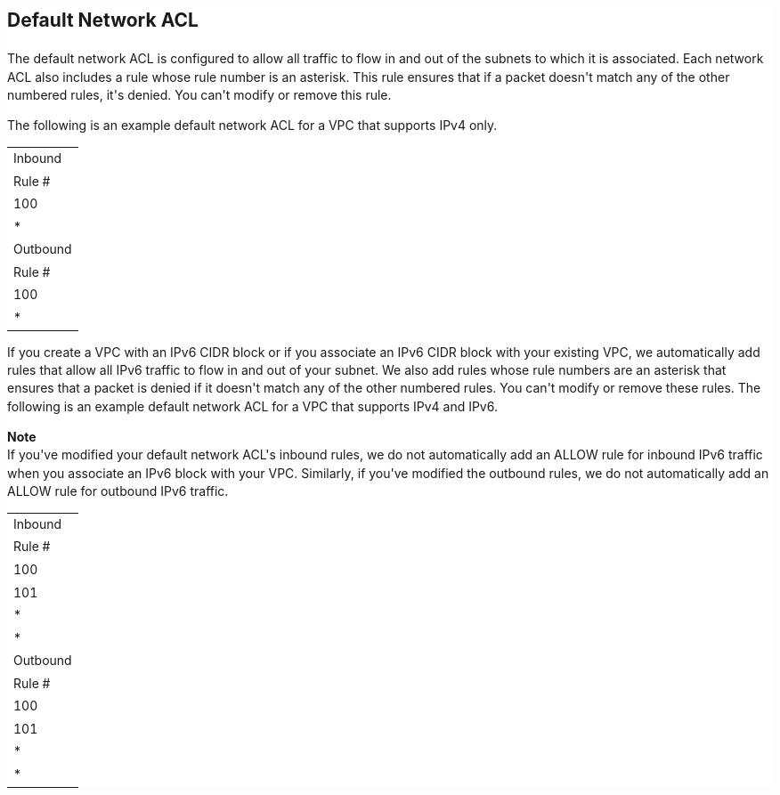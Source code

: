 ## Default Network ACL<a name="default-network-acl"></a>

The default network ACL is configured to allow all traffic to flow in and out of the subnets to which it is associated\. Each network ACL also includes a rule whose rule number is an asterisk\. This rule ensures that if a packet doesn't match any of the other numbered rules, it's denied\. You can't modify or remove this rule\. 

The following is an example default network ACL for a VPC that supports IPv4 only\.


|  | 
| --- |
| Inbound  | 
| Rule \# | Type |  Protocol |  Port Range  | Source |  Allow/Deny | 
|  100  | All IPv4 traffic |  All  |  All  | 0\.0\.0\.0/0 |  ALLOW  | 
|  \*  | All IPv4 traffic |  All  |  All  | 0\.0\.0\.0/0 |  DENY  | 
|  Outbound  | 
| Rule \# | Type |  Protocol  |  Port Range | Destination |  Allow/Deny | 
|  100  | All IPv4 traffic |  all  |  all  | 0\.0\.0\.0/0 |  ALLOW  | 
|  \*  | All IPv4 traffic |  all  |  all  | 0\.0\.0\.0/0 |  DENY  | 

If you create a VPC with an IPv6 CIDR block or if you associate an IPv6 CIDR block with your existing VPC, we automatically add rules that allow all IPv6 traffic to flow in and out of your subnet\. We also add rules whose rule numbers are an asterisk that ensures that a packet is denied if it doesn't match any of the other numbered rules\. You can't modify or remove these rules\. The following is an example default network ACL for a VPC that supports IPv4 and IPv6\.

**Note**  
If you've modified your default network ACL's inbound rules, we do not automatically add an ALLOW rule for inbound IPv6 traffic when you associate an IPv6 block with your VPC\. Similarly, if you've modified the outbound rules, we do not automatically add an ALLOW rule for outbound IPv6 traffic\. 


|  | 
| --- |
| Inbound  | 
| Rule \# | Type |  Protocol |  Port Range  | Source |  Allow/Deny | 
|  100  | All IPv4 traffic |  All  |  All  | 0\.0\.0\.0/0 |  ALLOW  | 
|  101  |  All IPv6 traffic  |  All  |  All  |  ::/0  |  ALLOW  | 
|  \*  | All traffic |  All  |  All  | 0\.0\.0\.0/0 |  DENY  | 
|  \*  |  All IPv6 traffic  |  All  |  All  |  ::/0  |  DENY  | 
|  Outbound  | 
| Rule \# | Type |  Protocol  |  Port Range | Destination |  Allow/Deny | 
|  100  | All traffic |  all  |  all  | 0\.0\.0\.0/0 |  ALLOW  | 
|  101  |  All IPv6 traffic  |  all  |  all  |  ::/0  |  ALLOW  | 
|  \*  | All traffic |  all  |  all  | 0\.0\.0\.0/0 |  DENY  | 
|  \*  |  All IPv6 traffic  |  all  |  all  |  ::/0  |  DENY  | 

